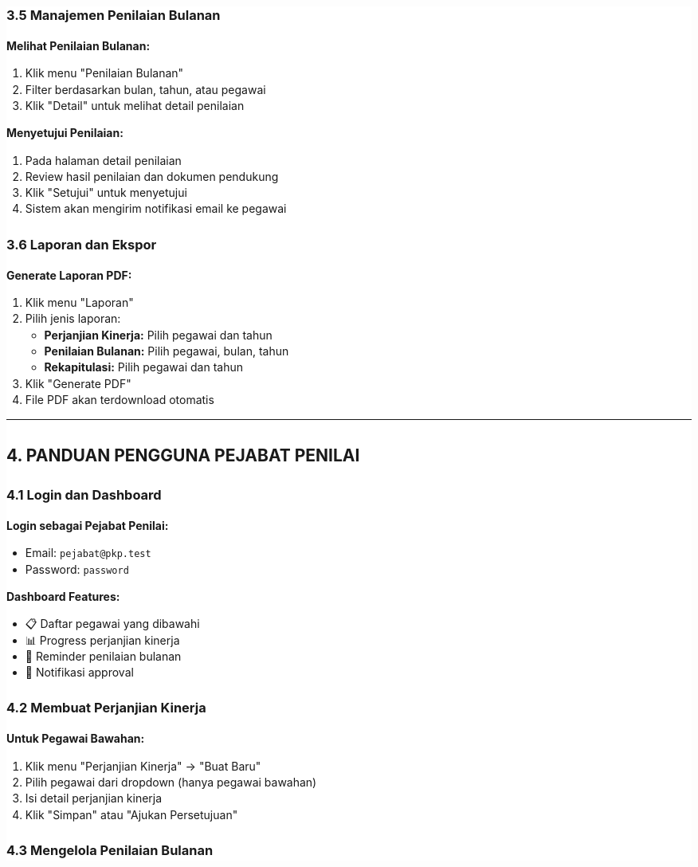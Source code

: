### 3.5 Manajemen Penilaian Bulanan

**Melihat Penilaian Bulanan:**

1. Klik menu "Penilaian Bulanan"
2. Filter berdasarkan bulan, tahun, atau pegawai
3. Klik "Detail" untuk melihat detail penilaian

**Menyetujui Penilaian:**

1. Pada halaman detail penilaian
2. Review hasil penilaian dan dokumen pendukung
3. Klik "Setujui" untuk menyetujui
4. Sistem akan mengirim notifikasi email ke pegawai

### 3.6 Laporan dan Ekspor

**Generate Laporan PDF:**

1. Klik menu "Laporan"
2. Pilih jenis laporan:
    - **Perjanjian Kinerja:** Pilih pegawai dan tahun
    - **Penilaian Bulanan:** Pilih pegawai, bulan, tahun
    - **Rekapitulasi:** Pilih pegawai dan tahun
3. Klik "Generate PDF"
4. File PDF akan terdownload otomatis

---

## 4. PANDUAN PENGGUNA PEJABAT PENILAI

### 4.1 Login dan Dashboard

**Login sebagai Pejabat Penilai:**

-   Email: `pejabat@pkp.test`
-   Password: `password`

**Dashboard Features:**

-   📋 Daftar pegawai yang dibawahi
-   📊 Progress perjanjian kinerja
-   📅 Reminder penilaian bulanan
-   🔔 Notifikasi approval

### 4.2 Membuat Perjanjian Kinerja

**Untuk Pegawai Bawahan:**

1. Klik menu "Perjanjian Kinerja" → "Buat Baru"
2. Pilih pegawai dari dropdown (hanya pegawai bawahan)
3. Isi detail perjanjian kinerja
4. Klik "Simpan" atau "Ajukan Persetujuan"

### 4.3 Mengelola Penilaian Bulanan
